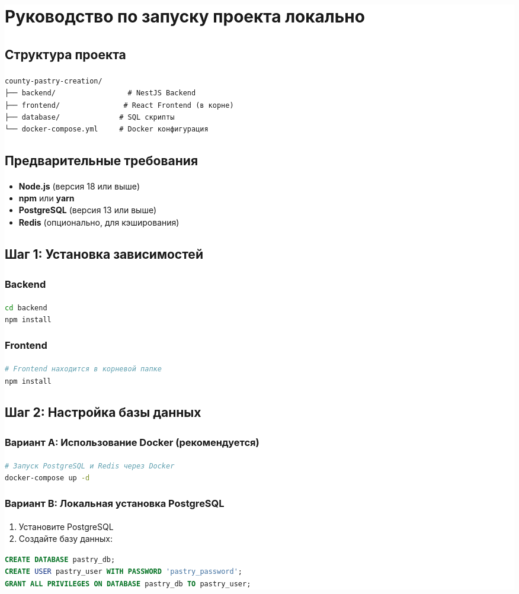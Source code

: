 # Руководство по запуску проекта локально

## Структура проекта

```
county-pastry-creation/
├── backend/                 # NestJS Backend
├── frontend/               # React Frontend (в корне)
├── database/              # SQL скрипты
└── docker-compose.yml     # Docker конфигурация
```

## Предварительные требования

- **Node.js** (версия 18 или выше)
- **npm** или **yarn**
- **PostgreSQL** (версия 13 или выше)
- **Redis** (опционально, для кэширования)

## Шаг 1: Установка зависимостей

### Backend
```bash
cd backend
npm install
```

### Frontend
```bash
# Frontend находится в корневой папке
npm install
```

## Шаг 2: Настройка базы данных

### Вариант A: Использование Docker (рекомендуется)
```bash
# Запуск PostgreSQL и Redis через Docker
docker-compose up -d
```

### Вариант B: Локальная установка PostgreSQL
1. Установите PostgreSQL
2. Создайте базу данных:
```sql
CREATE DATABASE pastry_db;
CREATE USER pastry_user WITH PASSWORD 'pastry_password';
GRANT ALL PRIVILEGES ON DATABASE pastry_db TO pastry_user;
```
